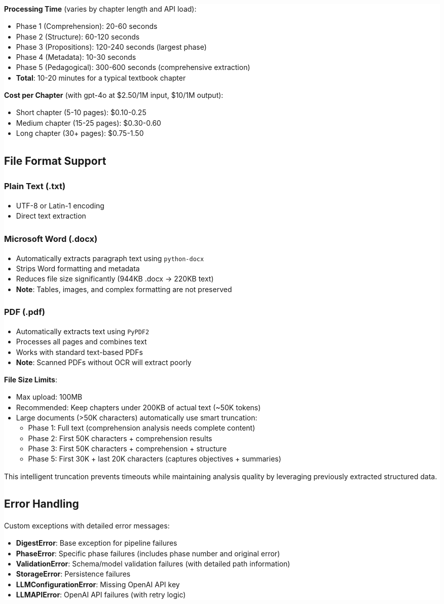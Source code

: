 **Processing Time** (varies by chapter length and API load):
- Phase 1 (Comprehension): 20-60 seconds
- Phase 2 (Structure): 60-120 seconds
- Phase 3 (Propositions): 120-240 seconds (largest phase)
- Phase 4 (Metadata): 10-30 seconds
- Phase 5 (Pedagogical): 300-600 seconds (comprehensive extraction)
- **Total**: 10-20 minutes for a typical textbook chapter

**Cost per Chapter** (with gpt-4o at $2.50/1M input, $10/1M output):
- Short chapter (5-10 pages): $0.10-0.25
- Medium chapter (15-25 pages): $0.30-0.60
- Long chapter (30+ pages): $0.75-1.50

## File Format Support

### Plain Text (.txt)
- UTF-8 or Latin-1 encoding
- Direct text extraction

### Microsoft Word (.docx)
- Automatically extracts paragraph text using `python-docx`
- Strips Word formatting and metadata
- Reduces file size significantly (944KB .docx → 220KB text)
- **Note**: Tables, images, and complex formatting are not preserved

### PDF (.pdf)
- Automatically extracts text using `PyPDF2`
- Processes all pages and combines text
- Works with standard text-based PDFs
- **Note**: Scanned PDFs without OCR will extract poorly

**File Size Limits**:
- Max upload: 100MB
- Recommended: Keep chapters under 200KB of actual text (~50K tokens)
- Large documents (>50K characters) automatically use smart truncation:
  - Phase 1: Full text (comprehension analysis needs complete content)
  - Phase 2: First 50K characters + comprehension results
  - Phase 3: First 50K characters + comprehension + structure
  - Phase 5: First 30K + last 20K characters (captures objectives + summaries)

This intelligent truncation prevents timeouts while maintaining analysis quality by leveraging previously extracted structured data.

## Error Handling

Custom exceptions with detailed error messages:

- **DigestError**: Base exception for pipeline failures
- **PhaseError**: Specific phase failures (includes phase number and original error)
- **ValidationError**: Schema/model validation failures (with detailed path information)
- **StorageError**: Persistence failures
- **LLMConfigurationError**: Missing OpenAI API key
- **LLMAPIError**: OpenAI API failures (with retry logic)

